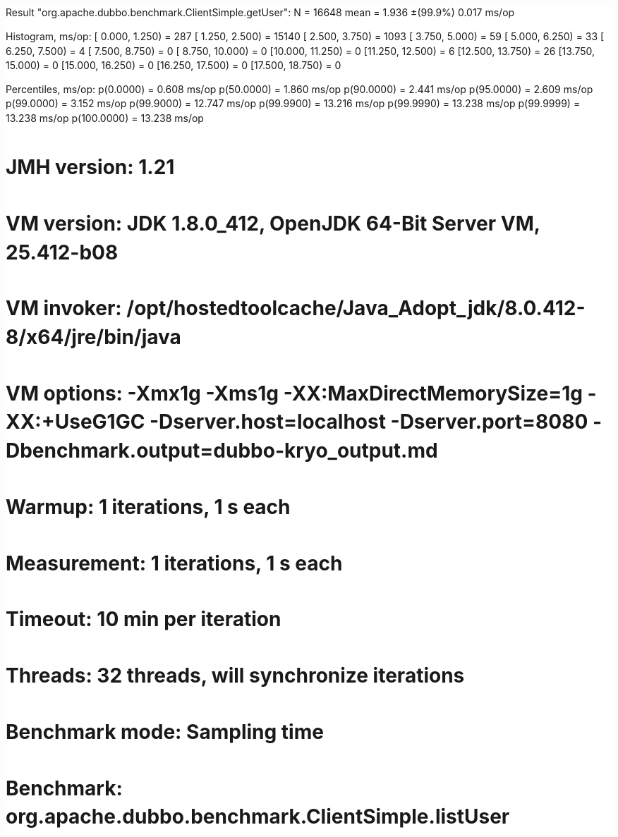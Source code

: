 Result "org.apache.dubbo.benchmark.ClientSimple.getUser":
  N = 16648
  mean =      1.936 ±(99.9%) 0.017 ms/op

  Histogram, ms/op:
    [ 0.000,  1.250) = 287 
    [ 1.250,  2.500) = 15140 
    [ 2.500,  3.750) = 1093 
    [ 3.750,  5.000) = 59 
    [ 5.000,  6.250) = 33 
    [ 6.250,  7.500) = 4 
    [ 7.500,  8.750) = 0 
    [ 8.750, 10.000) = 0 
    [10.000, 11.250) = 0 
    [11.250, 12.500) = 6 
    [12.500, 13.750) = 26 
    [13.750, 15.000) = 0 
    [15.000, 16.250) = 0 
    [16.250, 17.500) = 0 
    [17.500, 18.750) = 0 

  Percentiles, ms/op:
      p(0.0000) =      0.608 ms/op
     p(50.0000) =      1.860 ms/op
     p(90.0000) =      2.441 ms/op
     p(95.0000) =      2.609 ms/op
     p(99.0000) =      3.152 ms/op
     p(99.9000) =     12.747 ms/op
     p(99.9900) =     13.216 ms/op
     p(99.9990) =     13.238 ms/op
     p(99.9999) =     13.238 ms/op
    p(100.0000) =     13.238 ms/op


# JMH version: 1.21
# VM version: JDK 1.8.0_412, OpenJDK 64-Bit Server VM, 25.412-b08
# VM invoker: /opt/hostedtoolcache/Java_Adopt_jdk/8.0.412-8/x64/jre/bin/java
# VM options: -Xmx1g -Xms1g -XX:MaxDirectMemorySize=1g -XX:+UseG1GC -Dserver.host=localhost -Dserver.port=8080 -Dbenchmark.output=dubbo-kryo_output.md
# Warmup: 1 iterations, 1 s each
# Measurement: 1 iterations, 1 s each
# Timeout: 10 min per iteration
# Threads: 32 threads, will synchronize iterations
# Benchmark mode: Sampling time
# Benchmark: org.apache.dubbo.benchmark.ClientSimple.listUser
